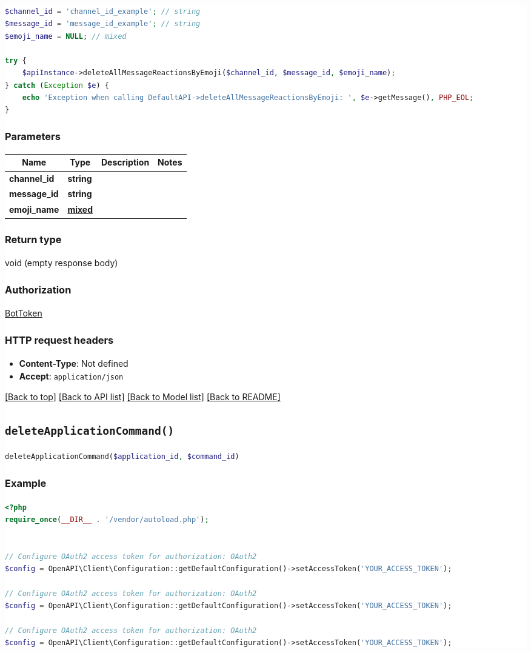 ```php
$channel_id = 'channel_id_example'; // string
$message_id = 'message_id_example'; // string
$emoji_name = NULL; // mixed

try {
    $apiInstance->deleteAllMessageReactionsByEmoji($channel_id, $message_id, $emoji_name);
} catch (Exception $e) {
    echo 'Exception when calling DefaultAPI->deleteAllMessageReactionsByEmoji: ', $e->getMessage(), PHP_EOL;
}
```

### Parameters

| Name | Type | Description  | Notes |
| ------------- | ------------- | ------------- | ------------- |
| **channel_id** | **string**|  | |
| **message_id** | **string**|  | |
| **emoji_name** | [**mixed**](../Model/.md)|  | |

### Return type

void (empty response body)

### Authorization

[BotToken](../../README.md#BotToken)

### HTTP request headers

- **Content-Type**: Not defined
- **Accept**: `application/json`

[[Back to top]](#) [[Back to API list]](../../README.md#endpoints)
[[Back to Model list]](../../README.md#models)
[[Back to README]](../../README.md)

## `deleteApplicationCommand()`

```php
deleteApplicationCommand($application_id, $command_id)
```



### Example

```php
<?php
require_once(__DIR__ . '/vendor/autoload.php');


// Configure OAuth2 access token for authorization: OAuth2
$config = OpenAPI\Client\Configuration::getDefaultConfiguration()->setAccessToken('YOUR_ACCESS_TOKEN');

// Configure OAuth2 access token for authorization: OAuth2
$config = OpenAPI\Client\Configuration::getDefaultConfiguration()->setAccessToken('YOUR_ACCESS_TOKEN');

// Configure OAuth2 access token for authorization: OAuth2
$config = OpenAPI\Client\Configuration::getDefaultConfiguration()->setAccessToken('YOUR_ACCESS_TOKEN');

```